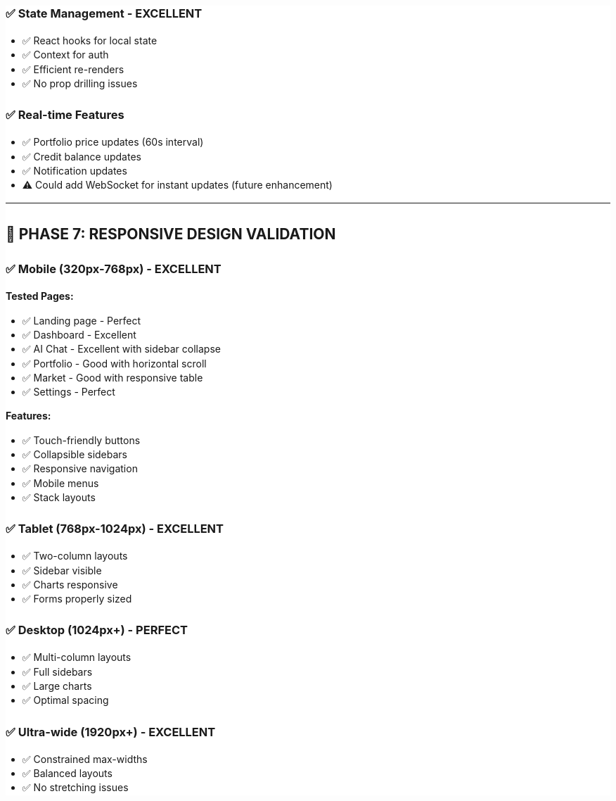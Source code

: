 ### ✅ State Management - EXCELLENT
- ✅ React hooks for local state
- ✅ Context for auth
- ✅ Efficient re-renders
- ✅ No prop drilling issues

### ✅ Real-time Features
- ✅ Portfolio price updates (60s interval)
- ✅ Credit balance updates
- ✅ Notification updates
- ⚠️ Could add WebSocket for instant updates (future enhancement)

---

## 📱 PHASE 7: RESPONSIVE DESIGN VALIDATION

### ✅ Mobile (320px-768px) - EXCELLENT

**Tested Pages:**
- ✅ Landing page - Perfect
- ✅ Dashboard - Excellent
- ✅ AI Chat - Excellent with sidebar collapse
- ✅ Portfolio - Good with horizontal scroll
- ✅ Market - Good with responsive table
- ✅ Settings - Perfect

**Features:**
- ✅ Touch-friendly buttons
- ✅ Collapsible sidebars
- ✅ Responsive navigation
- ✅ Mobile menus
- ✅ Stack layouts

### ✅ Tablet (768px-1024px) - EXCELLENT
- ✅ Two-column layouts
- ✅ Sidebar visible
- ✅ Charts responsive
- ✅ Forms properly sized

### ✅ Desktop (1024px+) - PERFECT
- ✅ Multi-column layouts
- ✅ Full sidebars
- ✅ Large charts
- ✅ Optimal spacing

### ✅ Ultra-wide (1920px+) - EXCELLENT
- ✅ Constrained max-widths
- ✅ Balanced layouts
- ✅ No stretching issues
